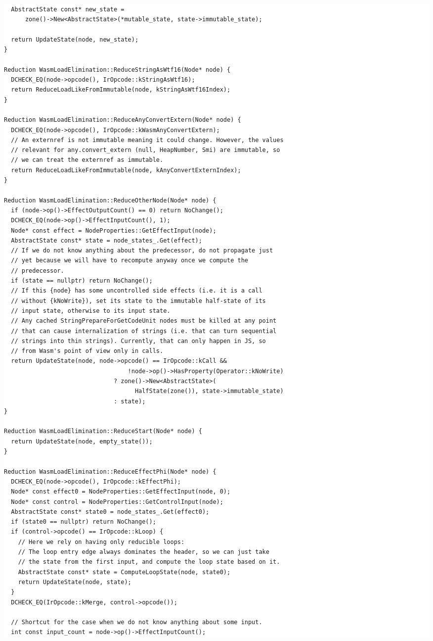 ```
  AbstractState const* new_state =
      zone()->New<AbstractState>(*mutable_state, state->immutable_state);

  return UpdateState(node, new_state);
}

Reduction WasmLoadElimination::ReduceStringAsWtf16(Node* node) {
  DCHECK_EQ(node->opcode(), IrOpcode::kStringAsWtf16);
  return ReduceLoadLikeFromImmutable(node, kStringAsWtf16Index);
}

Reduction WasmLoadElimination::ReduceAnyConvertExtern(Node* node) {
  DCHECK_EQ(node->opcode(), IrOpcode::kWasmAnyConvertExtern);
  // An externref is not immutable meaning it could change. However, the values
  // relevant for any.convert_extern (null, HeapNumber, Smi) are immutable, so
  // we can treat the externref as immutable.
  return ReduceLoadLikeFromImmutable(node, kAnyConvertExternIndex);
}

Reduction WasmLoadElimination::ReduceOtherNode(Node* node) {
  if (node->op()->EffectOutputCount() == 0) return NoChange();
  DCHECK_EQ(node->op()->EffectInputCount(), 1);
  Node* const effect = NodeProperties::GetEffectInput(node);
  AbstractState const* state = node_states_.Get(effect);
  // If we do not know anything about the predecessor, do not propagate just
  // yet because we will have to recompute anyway once we compute the
  // predecessor.
  if (state == nullptr) return NoChange();
  // If this {node} has some uncontrolled side effects (i.e. it is a call
  // without {kNoWrite}), set its state to the immutable half-state of its
  // input state, otherwise to its input state.
  // Any cached StringPrepareForGetCodeUnit nodes must be killed at any point
  // that can cause internalization of strings (i.e. that can turn sequential
  // strings into thin strings). Currently, that can only happen in JS, so
  // from Wasm's point of view only in calls.
  return UpdateState(node, node->opcode() == IrOpcode::kCall &&
                                   !node->op()->HasProperty(Operator::kNoWrite)
                               ? zone()->New<AbstractState>(
                                     HalfState(zone()), state->immutable_state)
                               : state);
}

Reduction WasmLoadElimination::ReduceStart(Node* node) {
  return UpdateState(node, empty_state());
}

Reduction WasmLoadElimination::ReduceEffectPhi(Node* node) {
  DCHECK_EQ(node->opcode(), IrOpcode::kEffectPhi);
  Node* const effect0 = NodeProperties::GetEffectInput(node, 0);
  Node* const control = NodeProperties::GetControlInput(node);
  AbstractState const* state0 = node_states_.Get(effect0);
  if (state0 == nullptr) return NoChange();
  if (control->opcode() == IrOpcode::kLoop) {
    // Here we rely on having only reducible loops:
    // The loop entry edge always dominates the header, so we can just take
    // the state from the first input, and compute the loop state based on it.
    AbstractState const* state = ComputeLoopState(node, state0);
    return UpdateState(node, state);
  }
  DCHECK_EQ(IrOpcode::kMerge, control->opcode());

  // Shortcut for the case when we do not know anything about some input.
  int const input_count = node->op()->EffectInputCount();
```